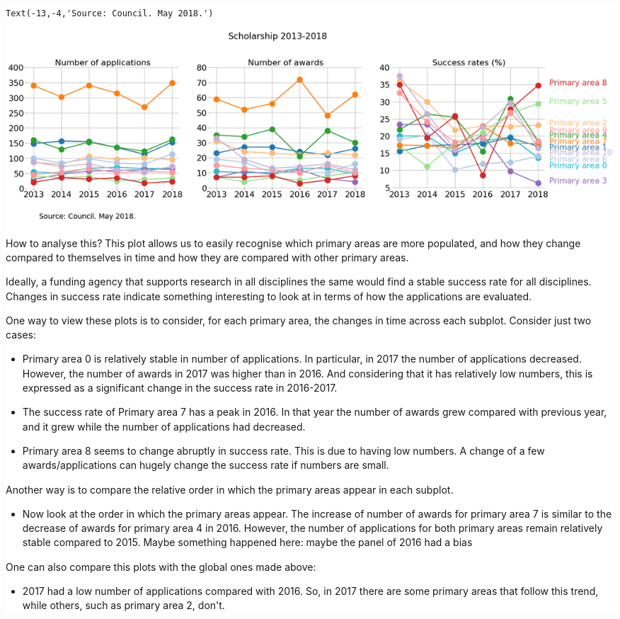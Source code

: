


    Text(-13,-4,'Source: Council. May 2018.')




![png](/images/2018-06-08-output_53_1.png)


How to analyse this? This plot allows us to easily recognise which primary areas are more populated, and how they change compared to themselves in time and how they are compared with other primary areas.

Ideally, a funding agency that supports research in all disciplines the same would find a stable success rate for all disciplines. Changes in success rate indicate something interesting to look at in terms of how the applications are evaluated.

One way to view these plots is to consider, for each primary area, the changes in time across each subplot. Consider just two cases:

- Primary area 0 is relatively stable in number of applications. In particular, in 2017 the number of applications decreased. However, the number of awards in 2017 was higher than in 2016. And considering that it has relatively low numbers, this is expressed as a significant change in the success rate in 2016-2017.

- The success rate of Primary area 7 has a peak in 2016. In that year the number of awards grew compared with previous year, and it grew while the number of applications had decreased.

- Primary area 8 seems to change abruptly in success rate. This is due to having low numbers. A change of a few awards/applications can hugely change the success rate if numbers are small.


Another way is to compare the relative order in which the primary areas appear in each subplot.


- Now look at the order in which the primary areas appear. The increase of number of awards for primary area 7 is similar to the decrease of awards for primary area 4 in 2016. However, the number of applications for both primary areas remain relatively stable compared to 2015. Maybe something happened here: maybe the panel of 2016 had a bias


One can also compare this plots with the global ones made above:
- 2017 had a low number of applications compared with 2016. So, in 2017 there are some primary areas that follow this trend, while others, such as primary area 2, don't.
